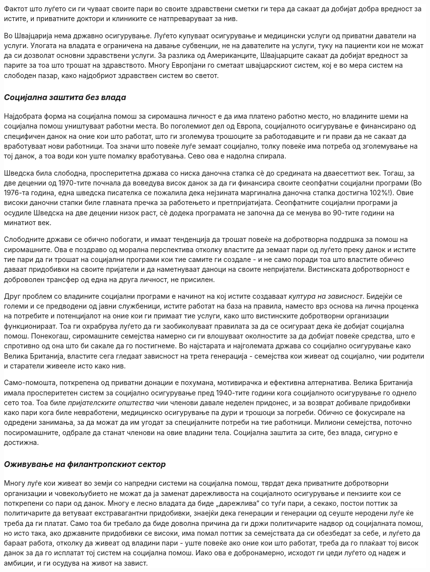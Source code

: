 Фактот што луѓето си ги чуваат своите пари во своите здравствени сметки ги тера да сакаат да добијат добра вредност за истите, и приватните доктори и клиниките се натпреваруваат за нив.

Во Швајцарија нема државно осигурување. Луѓето купуваат осигурување и медицински услуги од приватни даватели на услуги. Улогата на владата е ограничена на давање субвенции, не на давателите на услуги, туку на пациенти кои не можат да си дозволат основни здравствени услуги. За разлика од Американците, Швајцарците сакаат да добијат вредност за парите за тоа што трошат на здравството. Многу Европјани го сметаат швајцарскиот систем, кој е во мера систем на слободен пазар, како најдобриот здравствен систем во светот.

### _Социјална заштита без влада_

Најдобрата форма на социјална помош за сиромашна личност е да има платено работно место, но владините шеми на социјална помош уништуваат работни места. Во поголемиот дел од Европа, социјалното осигурување е финансирано од специфичен данок на ониe кои што работат, што ги зголемува трошоците за работодавците и ги прави да не сакаат да вработуваат нови работници. Тоа значи што повеќе луѓе земаат социјално, толку повеќе има потреба од зголемување на тој данок, а тоа води кон уште помалку вработувања. Сево ова е надолна спирала.

Шведска била слободна, просперитетна држава со ниска даночна стапка сè до средината на дваесеттиот век. Тогаш, за две децении од 1970-тите почнала да воведува висок данок за да ги финансира своите сеопфатни социјални програми (Во 1976-та година, една шведска писателка се пожалила дека нејзината маргинална даночна стапка достигна 102%!). Овие високи даночни стапки биле главната пречка за работењето и претпријатијата. Сеопфатните социјални програми ја осудиле Шведска на две децении низок раст, сè додека програмата не започна да се менува во 90-тите години на минатиот век. 

Слободните држави се обично побогати, и имаат тенденција да трошат повеќе на добротворна поддршка за помош на сиромашните. Ова е поздраво од морална перспектива отколку властите да земаат пари од луѓето преку данок и истите тие пари да ги трошат на социјални програми кои тие самите ги создале - и не само поради тоа што властите обично даваат придобивки на своите пријатели и да наметнуваат даноци на своите непријатели. Вистинската добротворност е доброволен трансфер од една на друга личност, не присилен.

Друг проблем со владините социјални програми е начинот на кој истите создаваат _култура на зависност_. Бидејќи се големи и се предводени од јавни службеници, истите работат на база на правила, наместо врз основа на лична проценка на потребите и потенцијалот на оние кои ги примаат тие услуги, како што вистинските добротворни организации функционираат. Тоа ги охрабрува луѓето да ги заобиколуваат правилата за да се осигураат дека ќе добијат социјална помош. Понекогаш, сиромашните семејства намерно си ги влошуваат околностите за да добијат повеќе средства, што е спротивно од она што би сакале да го постигнеме. Во најстарата и најголемата држава со социјално осигурување како Велика Британија, властите сега гледаат зависност на трета генерација - семејства кои живеат од социјално, чии родители и старатели живееле исто како нив.

Само-помошта, поткрепена од приватни донации е похумана, мотивирачка и ефективна алтернатива. Велика Британија имала просперитетен систем за социјално осигурување пред 1940-тите години кога социјалното осигурување го однело сето тоа. Тоа биле _пријателските општества_ чии членови давале неделен придонес, и за возврат добивале придобивки како пари кога биле невработени, медицинско осигурување па дури и трошоци за погреби. Обично се фокусирале на одредени занимања, за да можат да им угодат за специјалните потреби на тие работници. Милиони семејства, поточно посиромашните, одбрале да станат членови на овие владини тела. Социјална заштита за сите, без влада, сигурно е достижна.

### _Оживување на филантропскиот сектор_

Многу луѓе кои живеат во земји со напредни системи на социјална помош, тврдат дека приватните добротворни организации и човекољубието не можат да ја заменат дарежливоста на социјалното осигурување и пензиите кои се поткрепени со пари од данок. Многу е лесно владата да биде „дарежлива“ со туѓи пари, а секако, постои поттик за политичарите да ветуваат екстравагантни придобивки, знаејќи дека генерации и генерации од сеуште неродени луѓе ќе треба да ги платат. Само тоа би требало да биде доволна причина да ги држи политичарите надвор од социјалната помош, но исто така, ако државните придобивки се високи, има помал поттик за семејствата да си обезбедат за себе, и луѓето да бараат работа, отколку да живеат од владини пари - уште повеќе ако оние кои што работат, треба да го плаќаат тој висок данок за да го исплатат тој систем на социјална помош. Иако ова е добронамерно, исходот ги цеди луѓето од надеж и амбиции, и ги осудува на живот на завист.
